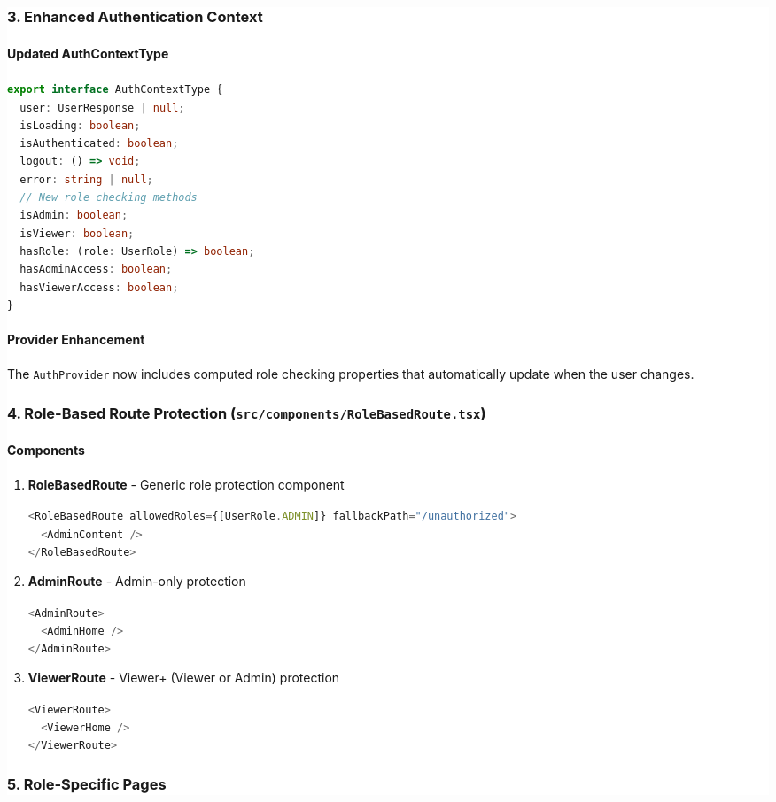 ### 3. Enhanced Authentication Context

#### Updated AuthContextType

```typescript
export interface AuthContextType {
  user: UserResponse | null;
  isLoading: boolean;
  isAuthenticated: boolean;
  logout: () => void;
  error: string | null;
  // New role checking methods
  isAdmin: boolean;
  isViewer: boolean;
  hasRole: (role: UserRole) => boolean;
  hasAdminAccess: boolean;
  hasViewerAccess: boolean;
}
```

#### Provider Enhancement

The `AuthProvider` now includes computed role checking properties that automatically update when the user changes.

### 4. Role-Based Route Protection (`src/components/RoleBasedRoute.tsx`)

#### Components

1. **RoleBasedRoute** - Generic role protection component

   ```typescript
   <RoleBasedRoute allowedRoles={[UserRole.ADMIN]} fallbackPath="/unauthorized">
     <AdminContent />
   </RoleBasedRoute>
   ```

2. **AdminRoute** - Admin-only protection

   ```typescript
   <AdminRoute>
     <AdminHome />
   </AdminRoute>
   ```

3. **ViewerRoute** - Viewer+ (Viewer or Admin) protection
   ```typescript
   <ViewerRoute>
     <ViewerHome />
   </ViewerRoute>
   ```

### 5. Role-Specific Pages
